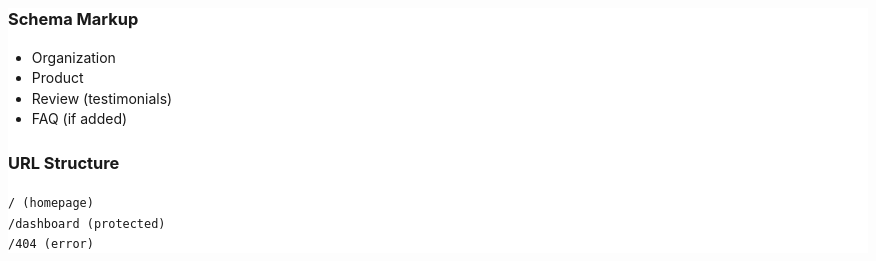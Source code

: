 ### Schema Markup
- Organization
- Product
- Review (testimonials)
- FAQ (if added)

### URL Structure
```
/ (homepage)
/dashboard (protected)
/404 (error)
```